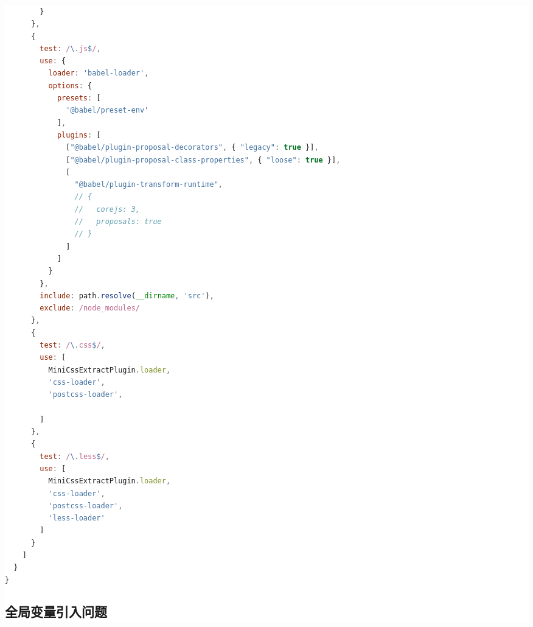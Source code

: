```javascript
        }
      },
      {
        test: /\.js$/,
        use: {
          loader: 'babel-loader',
          options: {
            presets: [
              '@babel/preset-env'
            ],
            plugins: [
              ["@babel/plugin-proposal-decorators", { "legacy": true }],
              ["@babel/plugin-proposal-class-properties", { "loose": true }],
              [
                "@babel/plugin-transform-runtime",
                // {
                //   corejs: 3,
                //   proposals: true
                // }
              ]
            ]
          }
        },
        include: path.resolve(__dirname, 'src'),
        exclude: /node_modules/
      },
      {
        test: /\.css$/,
        use: [
          MiniCssExtractPlugin.loader,
          'css-loader',
          'postcss-loader',

        ]
      },
      {
        test: /\.less$/,
        use: [
          MiniCssExtractPlugin.loader,
          'css-loader',
          'postcss-loader',
          'less-loader'
        ]
      }
    ]
  }
}
```

## 全局变量引入问题
